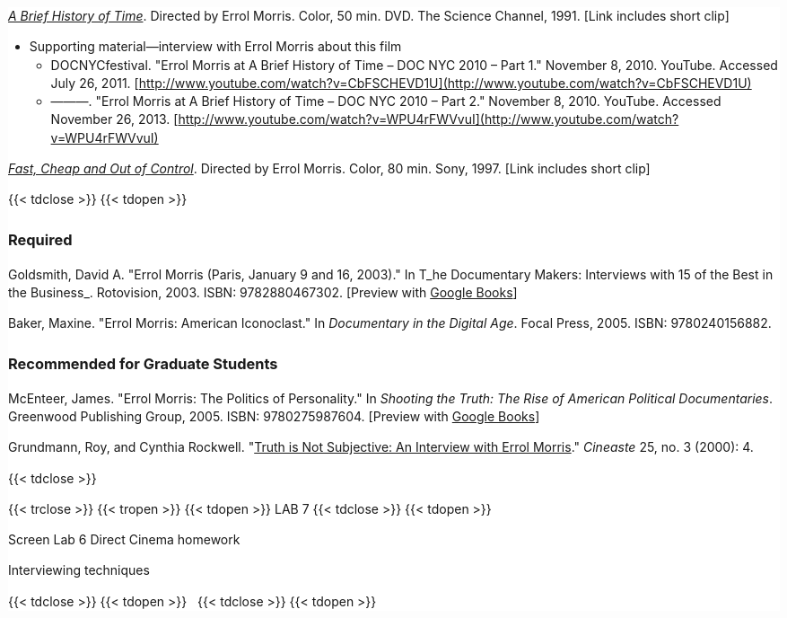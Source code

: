 
[_A Brief History of Time_](http://www.errolmorris.com/film/bhot.html). Directed by Errol Morris. Color, 50 min. DVD. The Science Channel, 1991. \[Link includes short clip\]

*   Supporting material—interview with Errol Morris about this film
    *   DOCNYCfestival. "Errol Morris at A Brief History of Time – DOC NYC 2010 – Part 1." November 8, 2010. YouTube. Accessed July 26, 2011. [http://www.youtube.com/watch?v=CbFSCHEVD1U](http://www.youtube.com/watch?v=CbFSCHEVD1U)
    *   ———. "Errol Morris at A Brief History of Time – DOC NYC 2010 – Part 2." November 8, 2010. YouTube. Accessed November 26, 2013. [http://www.youtube.com/watch?v=WPU4rFWVvuI](http://www.youtube.com/watch?v=WPU4rFWVvuI)

[_Fast, Cheap and Out of Control_](http://www.errolmorris.com/film/fcooc.html). Directed by Errol Morris. Color, 80 min. Sony, 1997. \[Link includes short clip\]


{{< tdclose >}}
{{< tdopen >}}


### Required

Goldsmith, David A. "Errol Morris (Paris, January 9 and 16, 2003)." In T_he Documentary Makers: Interviews with 15 of the Best in the Business_. Rotovision, 2003. ISBN: 9782880467302. \[Preview with [Google Books](http://books.google.com/books?id=XLX7WKMfzcIC&printsec=frontcover)\]

Baker, Maxine. "Errol Morris: American Iconoclast." In _Documentary in the Digital Age_. Focal Press, 2005. ISBN: 9780240156882.

### Recommended for Graduate Students

McEnteer, James. "Errol Morris: The Politics of Personality." In _Shooting the Truth: The Rise of American Political Documentaries_. Greenwood Publishing Group, 2005. ISBN: 9780275987604. \[Preview with [Google Books](http://books.google.com/books?id=EHeb5LVbGFcC&pg=PA101#v=onepage)\]

Grundmann, Roy, and Cynthia Rockwell. "[Truth is Not Subjective: An Interview with Errol Morris](http://connection.ebscohost.com/c/interviews/3394433/truth-not-subjective-interview-errol-morris)." _Cineaste_ 25, no. 3 (2000): 4.


{{< tdclose >}}

{{< trclose >}}
{{< tropen >}}
{{< tdopen >}}
LAB 7
{{< tdclose >}}
{{< tdopen >}}


Screen Lab 6 Direct Cinema homework

Interviewing techniques


{{< tdclose >}}
{{< tdopen >}}
 
{{< tdclose >}}
{{< tdopen >}}
 